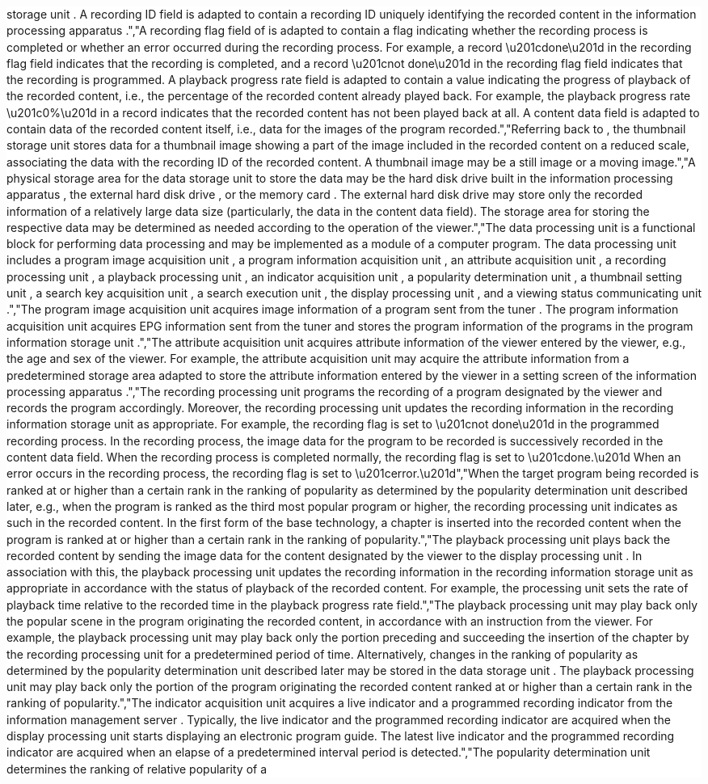 storage unit . A recording ID field is adapted to contain a recording ID uniquely identifying the recorded content in the information processing apparatus .","A recording flag field of  is adapted to contain a flag indicating whether the recording process is completed or whether an error occurred during the recording process. For example, a record \u201cdone\u201d in the recording flag field indicates that the recording is completed, and a record \u201cnot done\u201d in the recording flag field indicates that the recording is programmed. A playback progress rate field is adapted to contain a value indicating the progress of playback of the recorded content, i.e., the percentage of the recorded content already played back. For example, the playback progress rate \u201c0%\u201d in a record indicates that the recorded content has not been played back at all. A content data field is adapted to contain data of the recorded content itself, i.e., data for the images of the program recorded.","Referring back to , the thumbnail storage unit  stores data for a thumbnail image showing a part of the image included in the recorded content on a reduced scale, associating the data with the recording ID of the recorded content. A thumbnail image may be a still image or a moving image.","A physical storage area for the data storage unit  to store the data may be the hard disk drive  built in the information processing apparatus , the external hard disk drive , or the memory card . The external hard disk drive  may store only the recorded information of a relatively large data size (particularly, the data in the content data field). The storage area for storing the respective data may be determined as needed according to the operation of the viewer.","The data processing unit  is a functional block for performing data processing and may be implemented as a module of a computer program. The data processing unit  includes a program image acquisition unit , a program information acquisition unit , an attribute acquisition unit , a recording processing unit , a playback processing unit , an indicator acquisition unit , a popularity determination unit , a thumbnail setting unit , a search key acquisition unit , a search execution unit , the display processing unit , and a viewing status communicating unit .","The program image acquisition unit  acquires image information of a program sent from the tuner . The program information acquisition unit  acquires EPG information sent from the tuner  and stores the program information of the programs in the program information storage unit .","The attribute acquisition unit  acquires attribute information of the viewer entered by the viewer, e.g., the age and sex of the viewer. For example, the attribute acquisition unit  may acquire the attribute information from a predetermined storage area adapted to store the attribute information entered by the viewer in a setting screen of the information processing apparatus .","The recording processing unit  programs the recording of a program designated by the viewer and records the program accordingly. Moreover, the recording processing unit  updates the recording information in the recording information storage unit  as appropriate. For example, the recording flag is set to \u201cnot done\u201d in the programmed recording process. In the recording process, the image data for the program to be recorded is successively recorded in the content data field. When the recording process is completed normally, the recording flag is set to \u201cdone.\u201d When an error occurs in the recording process, the recording flag is set to \u201cerror.\u201d","When the target program being recorded is ranked at or higher than a certain rank in the ranking of popularity as determined by the popularity determination unit  described later, e.g., when the program is ranked as the third most popular program or higher, the recording processing unit  indicates as such in the recorded content. In the first form of the base technology, a chapter is inserted into the recorded content when the program is ranked at or higher than a certain rank in the ranking of popularity.","The playback processing unit  plays back the recorded content by sending the image data for the content designated by the viewer to the display processing unit . In association with this, the playback processing unit  updates the recording information in the recording information storage unit  as appropriate in accordance with the status of playback of the recorded content. For example, the processing unit  sets the rate of playback time relative to the recorded time in the playback progress rate field.","The playback processing unit  may play back only the popular scene in the program originating the recorded content, in accordance with an instruction from the viewer. For example, the playback processing unit  may play back only the portion preceding and succeeding the insertion of the chapter by the recording processing unit  for a predetermined period of time. Alternatively, changes in the ranking of popularity as determined by the popularity determination unit  described later may be stored in the data storage unit . The playback processing unit  may play back only the portion of the program originating the recorded content ranked at or higher than a certain rank in the ranking of popularity.","The indicator acquisition unit  acquires a live indicator and a programmed recording indicator from the information management server . Typically, the live indicator and the programmed recording indicator are acquired when the display processing unit  starts displaying an electronic program guide. The latest live indicator and the programmed recording indicator are acquired when an elapse of a predetermined interval period is detected.","The popularity determination unit  determines the ranking of relative popularity of a